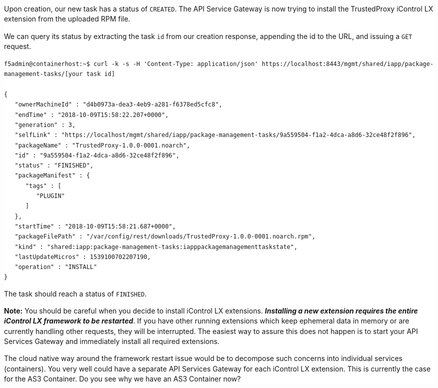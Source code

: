</div>


Upon creation, our new task has a status of `CREATED`. The API Service Gateway is now trying to install the TrustedProxy iControl LX extension from the uploaded RPM file.

We can query its status by extracting the task `id` from our creation response, appending the id to the URL, and issuing a `GET` request.

<div id='asg-install-query-trust-proxy-command'>

</div>

<div id='asg-install-query-trust-proxy-response'>

```
f5admin@containerhost:~$ curl -k -s -H 'Content-Type: application/json' https://localhost:8443/mgmt/shared/iapp/package-management-tasks/[your task id]

{
   "ownerMachineId" : "d4b0973a-dea3-4eb9-a281-f6378ed5cfc8",
   "endTime" : "2018-10-09T15:58:22.207+0000",
   "generation" : 3,
   "selfLink" : "https://localhost/mgmt/shared/iapp/package-management-tasks/9a559504-f1a2-4dca-a8d6-32ce48f2f896",
   "packageName" : "TrustedProxy-1.0.0-0001.noarch",
   "id" : "9a559504-f1a2-4dca-a8d6-32ce48f2f896",
   "status" : "FINISHED",
   "packageManifest" : {
      "tags" : [
         "PLUGIN"
      ]
   },
   "startTime" : "2018-10-09T15:58:21.687+0000",
   "packageFilePath" : "/var/config/rest/downloads/TrustedProxy-1.0.0-0001.noarch.rpm",
   "kind" : "shared:iapp:package-management-tasks:iapppackagemanagementtaskstate",
   "lastUpdateMicros" : 1539100702207190,
   "operation" : "INSTALL"
}

```

</div>

The task should reach a status of `FINISHED`.

**Note:** You should be careful when you decide to install iControl LX extensions. ***Installing a new extension requires the entire iControl LX framework to be restarted***. If you have other running extensions which keep ephemeral data in memory or are currently handling other requests, they will be interrupted. The easiest way to assure this does not happen is to start your API Services Gateway and immediately install all required extensions.

The cloud native way around the framework restart issue would be to decompose such concerns into individual services (containers). You very well could have a separate API Services Gateway for each iControl LX extension. This is currently the case for the AS3 Container. Do you see why we have an AS3 Container now?
